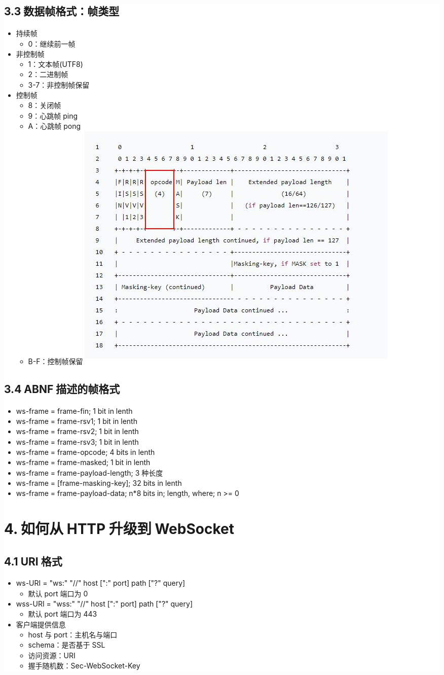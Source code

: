 ## 3.3 数据帧格式：帧类型
+ 持续帧
  + 0：继续前一帧
+ 非控制帧
  + 1：文本帧(UTF8)
  + 2：二进制帧
  + 3-7：非控制帧保留
+ 控制帧
  + 8：关闭帧
  + 9：心跳帧 ping
  + A：心跳帧 pong
  + B-F：控制帧保留
![WebSocket帧格式帧类型](images/WebSocket帧格式帧类型.jpg)

## 3.4 ABNF 描述的帧格式
+ ws-frame = frame-fin; 1 bit in lenth
+ ws-frame = frame-rsv1; 1 bit in lenth
+ ws-frame = frame-rsv2; 1 bit in lenth
+ ws-frame = frame-rsv3; 1 bit in lenth
+ ws-frame = frame-opcode; 4 bits in lenth
+ ws-frame = frame-masked; 1 bit in lenth
+ ws-frame = frame-payload-length; 3 种长度
+ ws-frame = [frame-masking-key]; 32 bits in lenth
+ ws-frame = frame-payload-data; n*8 bits in; length, where; n >= 0

# 4. 如何从 HTTP 升级到 WebSocket
## 4.1 URI 格式
+ ws-URI = "ws:" "//" host [":" port] path ["?" query]
  + 默认 port 端口为 0
+ wss-URI = "wss:" "//" host [":" port] path ["?" query]
  + 默认 port 端口为 443
+ 客户端提供信息
  + host 与 port：主机名与端口
  + schema：是否基于 SSL
  + 访问资源：URI
  + 握手随机数：Sec-WebSocket-Key